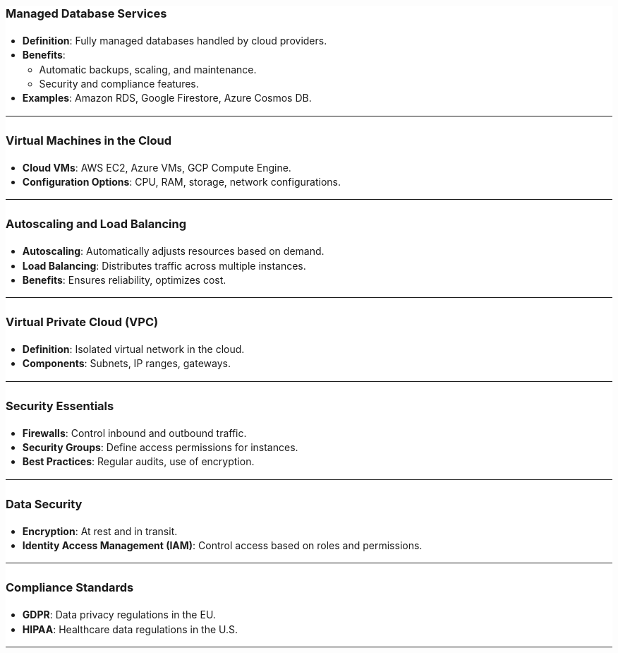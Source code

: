 
### **Managed Database Services**

- **Definition**: Fully managed databases handled by cloud providers.
- **Benefits**:
  - Automatic backups, scaling, and maintenance.
  - Security and compliance features.
- **Examples**: Amazon RDS, Google Firestore, Azure Cosmos DB.

---

### **Virtual Machines in the Cloud**

- **Cloud VMs**: AWS EC2, Azure VMs, GCP Compute Engine.
- **Configuration Options**: CPU, RAM, storage, network configurations.

---

### **Autoscaling and Load Balancing**

- **Autoscaling**: Automatically adjusts resources based on demand.
- **Load Balancing**: Distributes traffic across multiple instances.
- **Benefits**: Ensures reliability, optimizes cost.

---

### **Virtual Private Cloud (VPC)**

- **Definition**: Isolated virtual network in the cloud.
- **Components**: Subnets, IP ranges, gateways.

---

### **Security Essentials**

- **Firewalls**: Control inbound and outbound traffic.
- **Security Groups**: Define access permissions for instances.
- **Best Practices**: Regular audits, use of encryption.

---

### **Data Security**

- **Encryption**: At rest and in transit.
- **Identity Access Management (IAM)**: Control access based on roles and permissions.

---

### **Compliance Standards**

- **GDPR**: Data privacy regulations in the EU.
- **HIPAA**: Healthcare data regulations in the U.S.

---
